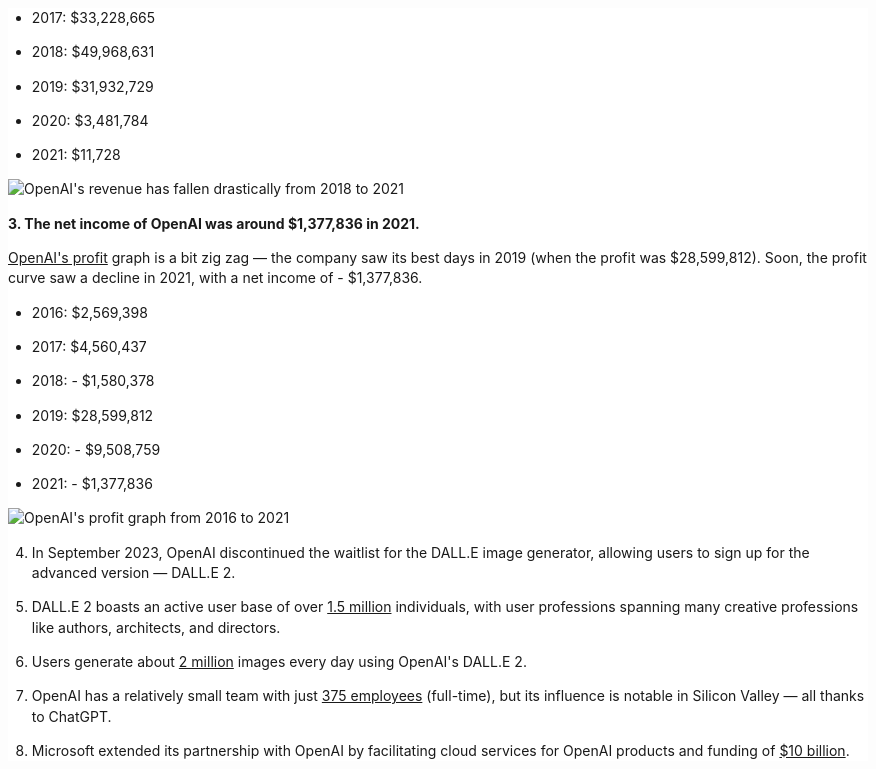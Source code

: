 -   2017: $33,228,665
    
-   2018: $49,968,631
    
-   2019: $31,932,729
    
-   2020: $3,481,784
    
-   2021: $11,728
    

![OpenAI's revenue has fallen drastically from 2018 to 2021](https://www.notta.ai/pictures/chatgpt-statistics-07.png "chatgpt-statistics-07")

**3. The net income of OpenAI was around $1,377,836 in 2021.**

[OpenAI's profit](https://projects.propublica.org/nonprofits/organizations/810861541) graph is a bit zig zag — the company saw its best days in 2019 (when the profit was $28,599,812). Soon, the profit curve saw a decline in 2021, with a net income of - $1,377,836.

-   2016: $2,569,398
    
-   2017: $4,560,437
    
-   2018: - $1,580,378
    
-   2019: $28,599,812
    
-   2020: - $9,508,759
    
-   2021: - $1,377,836
    

![OpenAI's profit graph from 2016 to 2021](https://www.notta.ai/pictures/chatgpt-statistics-08.png "chatgpt-statistics-08")

4. In September 2023, OpenAI discontinued the waitlist for the DALL.E image generator, allowing users to sign up for the advanced version — DALL.E 2.

5. DALL.E 2 boasts an active user base of over [1.5 million](https://www.forbes.com/sites/qai/2022/10/21/dalle-mini-and-the-future-of-artificial-intelligence-art/?sh=1f92e6e87d78#:~:text=The%20waitlist%20for%20the%20DALL%C2%B7E%20image%20generator%20was%20eliminated%20in%20September%2C%20and%20everyone%20could%20sign%20up%20for%20the%20new%20version%2C%20DALL%C2%B7E%202.%20DALL%C2%B7E%202%20was%20rebranded%20to%20the%20original%20term%2C%20and%20over%201.5%20million%20users%20now%20generate%20about%20two%20million%20images%20per%20day%20using%20the%20tool.) individuals, with user professions spanning many creative professions like authors, architects, and directors.

6. Users generate about [2 million](https://www.forbes.com/sites/qai/2022/10/21/dalle-mini-and-the-future-of-artificial-intelligence-art/?sh=1f92e6e87d78#:~:text=The%20waitlist%20for%20the%20DALL%C2%B7E%20image%20generator%20was%20eliminated%20in%20September%2C%20and%20everyone%20could%20sign%20up%20for%20the%20new%20version%2C%20DALL%C2%B7E%202.%20DALL%C2%B7E%202%20was%20rebranded%20to%20the%20original%20term%2C%20and%20over%201.5%20million%20users%20now%20generate%20about%20two%20million%20images%20per%20day%20using%20the%20tool.) images every day using OpenAI's DALL.E 2.

7. OpenAI has a relatively small team with just [375 employees](https://www.theinformation.com/articles/openai-is-making-headlines-its-also-seeding-talent-across-silicon-valley) (full-time), but its influence is notable in Silicon Valley — all thanks to ChatGPT.

8. Microsoft extended its partnership with OpenAI by facilitating cloud services for OpenAI products and funding of [$10 billion](https://www.nytimes.com/2023/01/23/business/microsoft-chatgpt-artificial-intelligence.html).
